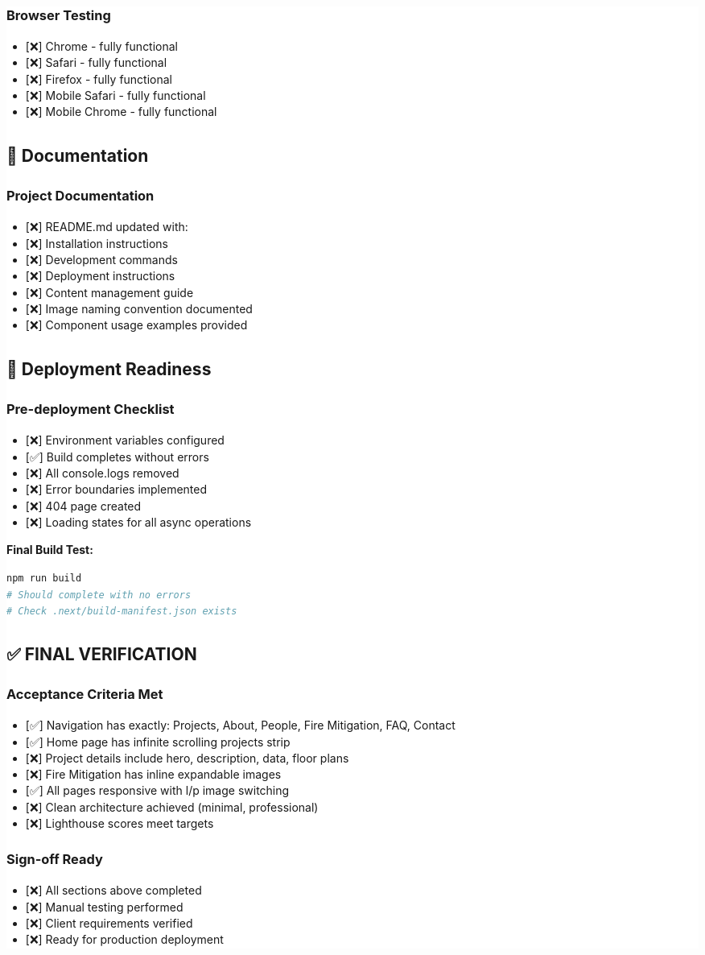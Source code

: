 ### Browser Testing
- [❌] Chrome - fully functional
- [❌] Safari - fully functional
- [❌] Firefox - fully functional
- [❌] Mobile Safari - fully functional
- [❌] Mobile Chrome - fully functional

## 📝 Documentation

### Project Documentation
- [❌] README.md updated with:
- [❌] Installation instructions
- [❌] Development commands
- [❌] Deployment instructions
- [❌] Content management guide
- [❌] Image naming convention documented
- [❌] Component usage examples provided

## 🚀 Deployment Readiness

### Pre-deployment Checklist
- [❌] Environment variables configured
- [✅] Build completes without errors
- [❌] All console.logs removed
- [❌] Error boundaries implemented
- [❌] 404 page created
- [❌] Loading states for all async operations

**Final Build Test:**
```bash
npm run build
# Should complete with no errors
# Check .next/build-manifest.json exists
```

## ✅ FINAL VERIFICATION

### Acceptance Criteria Met
- [✅] Navigation has exactly: Projects, About, People, Fire Mitigation, FAQ, Contact
- [✅] Home page has infinite scrolling projects strip
- [❌] Project details include hero, description, data, floor plans
- [❌] Fire Mitigation has inline expandable images
- [✅] All pages responsive with l/p image switching
- [❌] Clean architecture achieved (minimal, professional)
- [❌] Lighthouse scores meet targets

### Sign-off Ready
- [❌] All sections above completed
- [❌] Manual testing performed
- [❌] Client requirements verified
- [❌] Ready for production deployment
